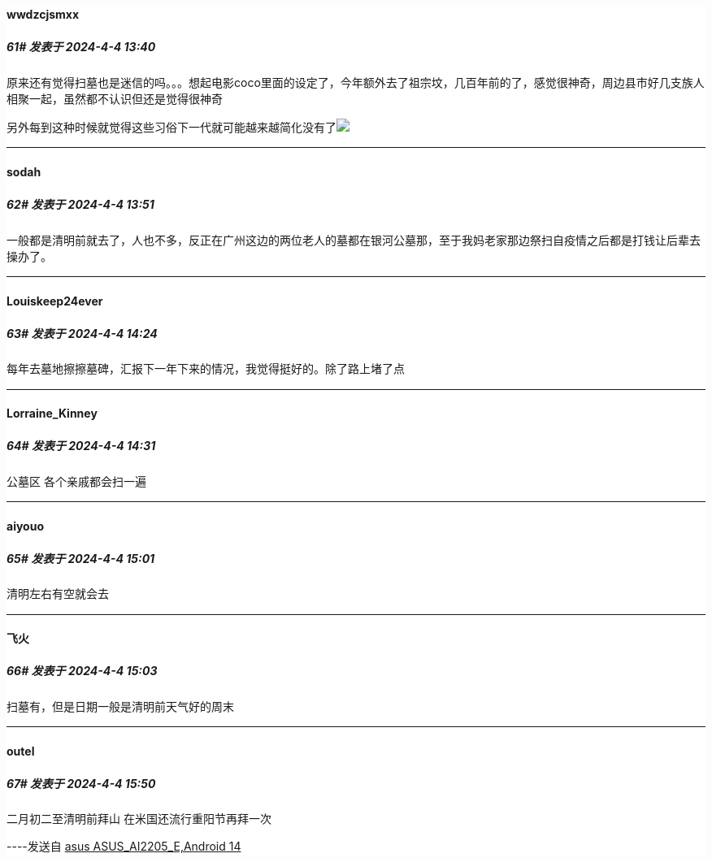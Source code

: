 ####  wwdzcjsmxx  
##### 61#       发表于 2024-4-4 13:40

原来还有觉得扫墓也是迷信的吗。。。想起电影coco里面的设定了，今年额外去了祖宗坟，几百年前的了，感觉很神奇，周边县市好几支族人相聚一起，虽然都不认识但还是觉得很神奇

另外每到这种时候就觉得这些习俗下一代就可能越来越简化没有了<img src="https://static.saraba1st.com/image/smiley/face2017/007.png" referrerpolicy="no-referrer">


*****

####  sodah  
##### 62#       发表于 2024-4-4 13:51

一般都是清明前就去了，人也不多，反正在广州这边的两位老人的墓都在银河公墓那，至于我妈老家那边祭扫自疫情之后都是打钱让后辈去操办了。


*****

####  Louiskeep24ever  
##### 63#       发表于 2024-4-4 14:24

每年去墓地擦擦墓碑，汇报下一年下来的情况，我觉得挺好的。除了路上堵了点


*****

####  Lorraine_Kinney  
##### 64#       发表于 2024-4-4 14:31

公墓区 各个亲戚都会扫一遍


*****

####  aiyouo  
##### 65#       发表于 2024-4-4 15:01

清明左右有空就会去

*****

####  飞火  
##### 66#       发表于 2024-4-4 15:03

扫墓有，但是日期一般是清明前天气好的周末


*****

####  outel  
##### 67#       发表于 2024-4-4 15:50

二月初二至清明前拜山 在米国还流行重阳节再拜一次

----发送自 [asus ASUS_AI2205_E,Android 14](http://stage1.5j4m.com/?1.37)

